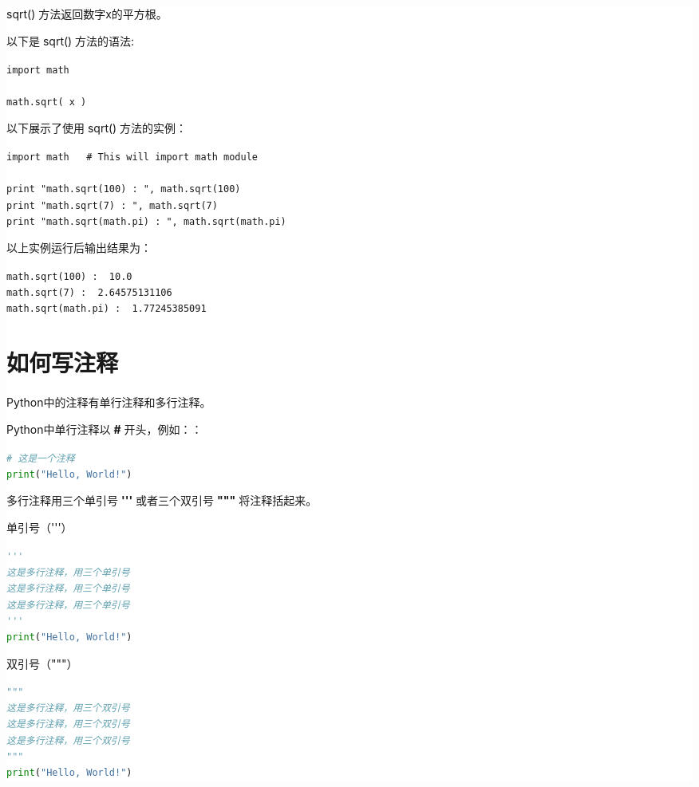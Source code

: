 
sqrt() 方法返回数字x的平方根。

以下是 sqrt() 方法的语法:

```
import math

math.sqrt( x )
```


以下展示了使用 sqrt() 方法的实例：

```
import math   # This will import math module

print "math.sqrt(100) : ", math.sqrt(100)
print "math.sqrt(7) : ", math.sqrt(7)
print "math.sqrt(math.pi) : ", math.sqrt(math.pi)
```


以上实例运行后输出结果为：

```
math.sqrt(100) :  10.0
math.sqrt(7) :  2.64575131106
math.sqrt(math.pi) :  1.77245385091
```


# 如何写注释

Python中的注释有单行注释和多行注释。

Python中单行注释以 **#** 开头，例如：：

```python
# 这是一个注释
print("Hello, World!")
```


多行注释用三个单引号 **'''** 或者三个双引号 **"""** 将注释括起来。

单引号（'''）

```python
'''
这是多行注释，用三个单引号
这是多行注释，用三个单引号 
这是多行注释，用三个单引号
'''
print("Hello, World!")
```


双引号（"""）

```python
"""
这是多行注释，用三个双引号
这是多行注释，用三个双引号 
这是多行注释，用三个双引号
"""
print("Hello, World!")
```
